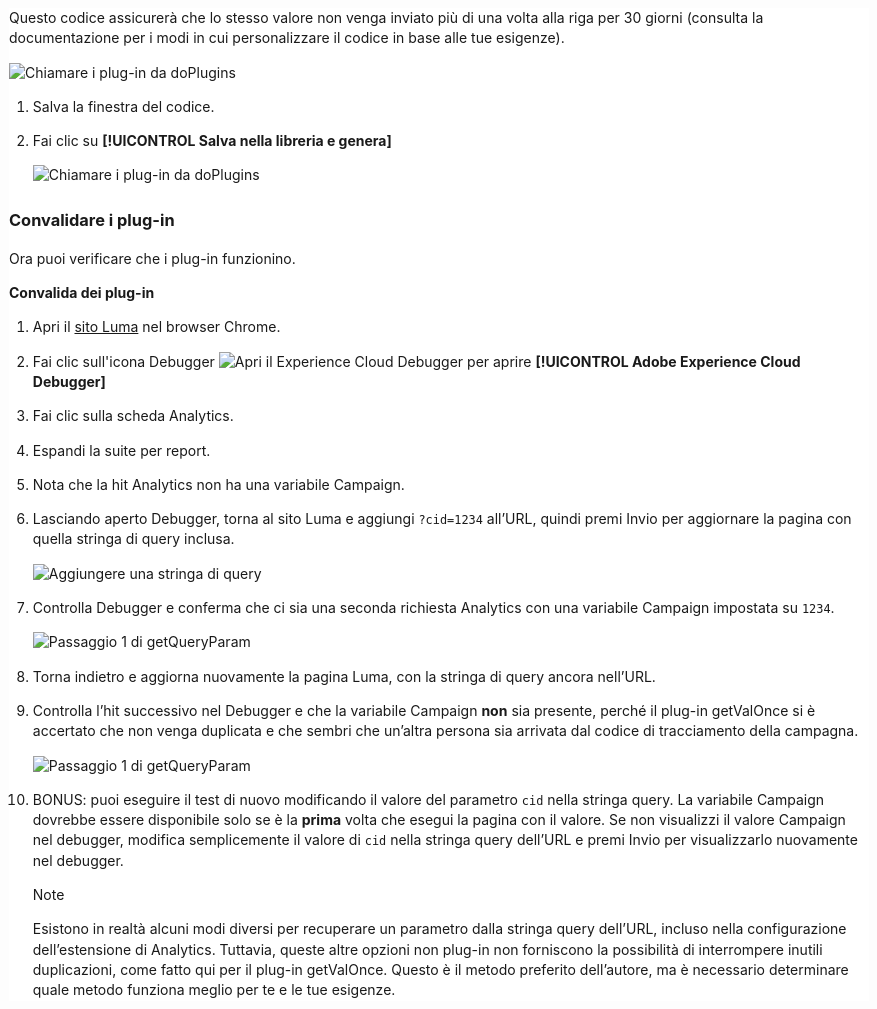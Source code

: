    Questo codice assicurerà che lo stesso valore non venga inviato più di una volta alla riga per 30 giorni (consulta la documentazione per i modi in cui personalizzare il codice in base alle tue esigenze).

   ![Chiamare i plug-in da doPlugins](images/analytics-doPluginsWithPlugins2.png)

1. Salva la finestra del codice.
1. Fai clic su **[!UICONTROL Salva nella libreria e genera]**

   ![Chiamare i plug-in da doPlugins](images/analytics-saveExtensionAndBuild2.png)

### Convalidare i plug-in

Ora puoi verificare che i plug-in funzionino.

**Convalida dei plug-in**

1. Apri il [sito Luma](https://luma.enablementadobe.com/content/luma/us/en.html) nel browser Chrome.
1. Fai clic sull&#39;icona Debugger ![Apri il Experience Cloud Debugger](images/analytics-debuggerIcon.png) per aprire **[!UICONTROL Adobe Experience Cloud Debugger]**
1. Fai clic sulla scheda Analytics.
1. Espandi la suite per report.
1. Nota che la hit Analytics non ha una variabile Campaign.
1. Lasciando aperto Debugger, torna al sito Luma e aggiungi `?cid=1234` all’URL, quindi premi Invio per aggiornare la pagina con quella stringa di query inclusa.

   ![Aggiungere una stringa di query](images/analytics-cidAdded.png)

1. Controlla Debugger e conferma che ci sia una seconda richiesta Analytics con una variabile Campaign impostata su `1234`.

   ![Passaggio 1 di getQueryParam](images/analytics-getQueryParam1.png)

1. Torna indietro e aggiorna nuovamente la pagina Luma, con la stringa di query ancora nell’URL.
1. Controlla l’hit successivo nel Debugger e che la variabile Campaign **non** sia presente, perché il plug-in getValOnce si è accertato che non venga duplicata e che sembri che un’altra persona sia arrivata dal codice di tracciamento della campagna.

   ![Passaggio 1 di getQueryParam](images/analytics-getQueryParam2.png)

1. BONUS: puoi eseguire il test di nuovo modificando il valore del parametro `cid` nella stringa query. La variabile Campaign dovrebbe essere disponibile solo se è la **prima** volta che esegui la pagina con il valore. Se non visualizzi il valore Campaign nel debugger, modifica semplicemente il valore di `cid` nella stringa query dell’URL e premi Invio per visualizzarlo nuovamente nel debugger.

   >[!NOTE]
   >
   >Esistono in realtà alcuni modi diversi per recuperare un parametro dalla stringa query dell’URL, incluso nella configurazione dell’estensione di Analytics. Tuttavia, queste altre opzioni non plug-in non forniscono la possibilità di interrompere inutili duplicazioni, come fatto qui per il plug-in getValOnce. Questo è il metodo preferito dell’autore, ma è necessario determinare quale metodo funziona meglio per te e le tue esigenze.

